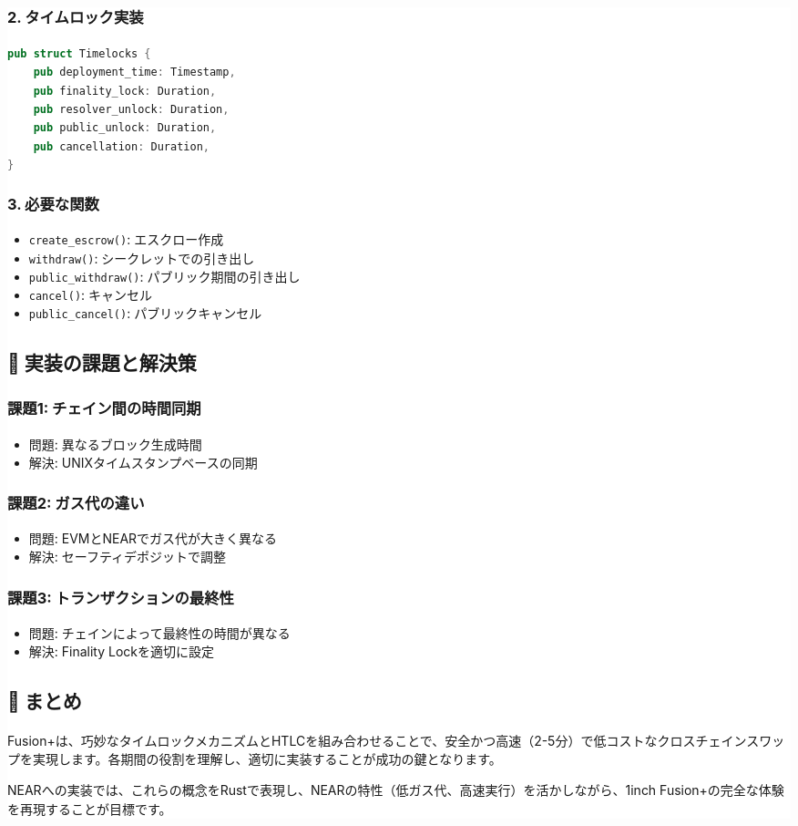 ### 2. タイムロック実装
```rust
pub struct Timelocks {
    pub deployment_time: Timestamp,
    pub finality_lock: Duration,
    pub resolver_unlock: Duration,
    pub public_unlock: Duration,
    pub cancellation: Duration,
}
```

### 3. 必要な関数
- `create_escrow()`: エスクロー作成
- `withdraw()`: シークレットでの引き出し
- `public_withdraw()`: パブリック期間の引き出し
- `cancel()`: キャンセル
- `public_cancel()`: パブリックキャンセル

## 🚀 実装の課題と解決策

### 課題1: チェイン間の時間同期
- 問題: 異なるブロック生成時間
- 解決: UNIXタイムスタンプベースの同期

### 課題2: ガス代の違い
- 問題: EVMとNEARでガス代が大きく異なる
- 解決: セーフティデポジットで調整

### 課題3: トランザクションの最終性
- 問題: チェインによって最終性の時間が異なる
- 解決: Finality Lockを適切に設定

## 📝 まとめ

Fusion+は、巧妙なタイムロックメカニズムとHTLCを組み合わせることで、安全かつ高速（2-5分）で低コストなクロスチェインスワップを実現します。各期間の役割を理解し、適切に実装することが成功の鍵となります。

NEARへの実装では、これらの概念をRustで表現し、NEARの特性（低ガス代、高速実行）を活かしながら、1inch Fusion+の完全な体験を再現することが目標です。
